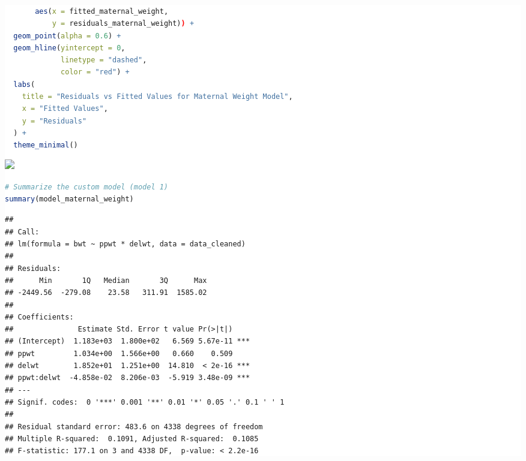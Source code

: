 ``` r
       aes(x = fitted_maternal_weight, 
           y = residuals_maternal_weight)) +
  geom_point(alpha = 0.6) +
  geom_hline(yintercept = 0, 
             linetype = "dashed",
             color = "red") +
  labs(
    title = "Residuals vs Fitted Values for Maternal Weight Model",
    x = "Fitted Values",
    y = "Residuals"
  ) +
  theme_minimal()
```

![](p8105_hw6_bt2654_files/figure-gfm/unnamed-chunk-11-1.png)

``` r
# Summarize the custom model (model 1)
summary(model_maternal_weight)
```

    ## 
    ## Call:
    ## lm(formula = bwt ~ ppwt * delwt, data = data_cleaned)
    ## 
    ## Residuals:
    ##      Min       1Q   Median       3Q      Max 
    ## -2449.56  -279.08    23.58   311.91  1585.02 
    ## 
    ## Coefficients:
    ##               Estimate Std. Error t value Pr(>|t|)    
    ## (Intercept)  1.183e+03  1.800e+02   6.569 5.67e-11 ***
    ## ppwt         1.034e+00  1.566e+00   0.660    0.509    
    ## delwt        1.852e+01  1.251e+00  14.810  < 2e-16 ***
    ## ppwt:delwt  -4.858e-02  8.206e-03  -5.919 3.48e-09 ***
    ## ---
    ## Signif. codes:  0 '***' 0.001 '**' 0.01 '*' 0.05 '.' 0.1 ' ' 1
    ## 
    ## Residual standard error: 483.6 on 4338 degrees of freedom
    ## Multiple R-squared:  0.1091, Adjusted R-squared:  0.1085 
    ## F-statistic: 177.1 on 3 and 4338 DF,  p-value: < 2.2e-16
